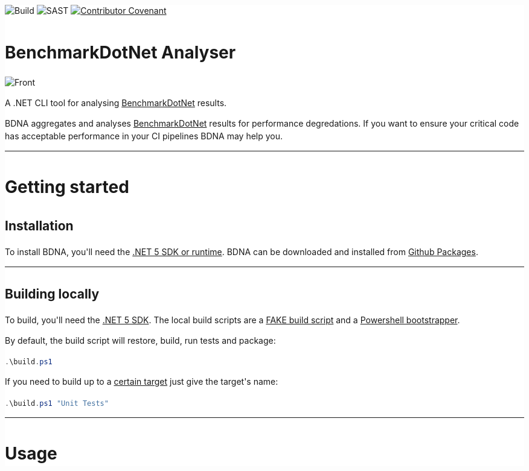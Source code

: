 ![Build](https://github.com/NewDayTechnology/benchmarkdotnet.analyser/actions/workflows/actions_buildtestpackage.yml/badge.svg)
 ![SAST](https://github.com/NewDayTechnology/benchmarkdotnet.analyser/actions/workflows/actions_sast.yml/badge.svg)
 [![Contributor Covenant](https://img.shields.io/badge/Contributor%20Covenant-2.0-4baaaa.svg)](code_of_conduct.md)

# BenchmarkDotNet Analyser

![Front](./docs/cli_front.png)

A .NET CLI tool for analysing [BenchmarkDotNet](https://benchmarkdotnet.org/) results.

BDNA aggregates and analyses [BenchmarkDotNet](https://benchmarkdotnet.org/) results for performance degredations. If you want to ensure your critical code has acceptable performance in your CI pipelines BDNA may help you.

---


# Getting started


## Installation

To install BDNA, you'll need the [.NET 5 SDK or runtime](https://dotnet.microsoft.com/download/dotnet/5.0). BDNA can be downloaded and installed from [Github Packages](https://github.com/orgs/NewDayTechnology/packages). 


---


## Building locally

To build, you'll need the [.NET 5 SDK](https://dotnet.microsoft.com/download/dotnet/5.0).
The local build scripts are a [FAKE build script](FakeBuild.fsx) and a [Powershell bootstrapper](build.ps1). 

By default, the build script will restore, build, run tests and package:

```powershell
.\build.ps1
```

If you need to build up to a [certain target](FakeBuild.fsx) just give the target's name:

```powershell
.\build.ps1 "Unit Tests"
```


---


# Usage
